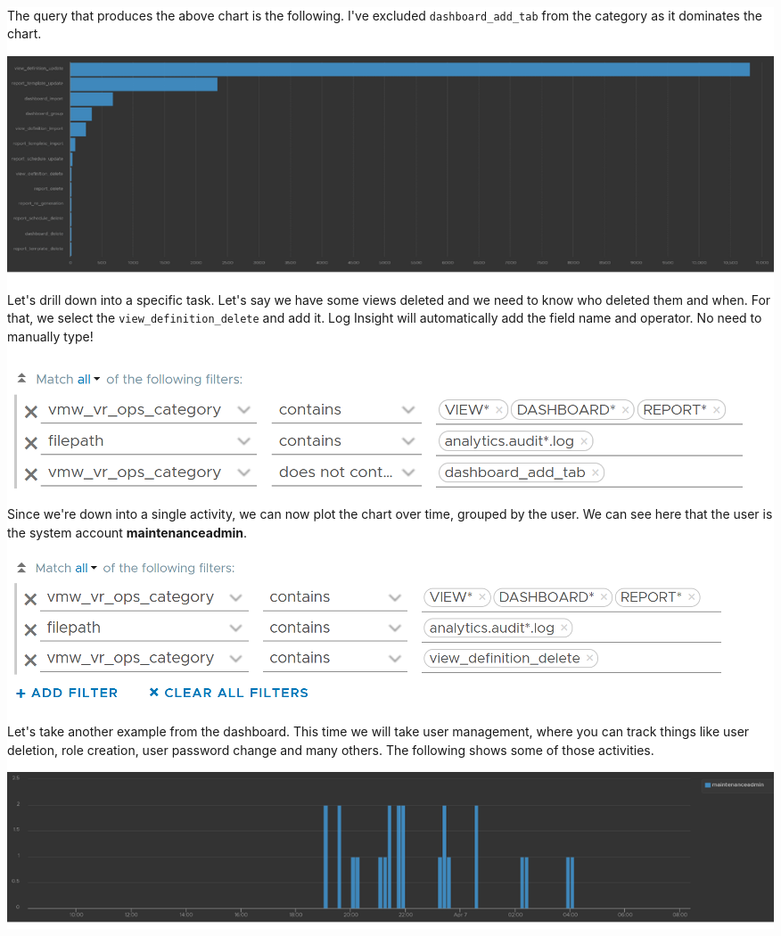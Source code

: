The query that produces the above chart is the following. I've excluded `dashboard_add_tab` from the category as it dominates the chart.

![Query example](4.5.2-fig-15.png)

Let's drill down into a specific task. Let's say we have some views deleted and we need to know who deleted them and when. For that, we select the `view_definition_delete` and add it. Log Insight will automatically add the field name and operator. No need to manually type!

![Changed filter](4.5.2-fig-16.png)

Since we're down into a single activity, we can now plot the chart over time, grouped by the user. We can see here that the user is the system account **maintenanceadmin**.

![MaintenanceAdmin activity](4.5.2-fig-17.png)

Let's take another example from the dashboard. This time we will take user management, where you can track things like user deletion, role creation, user password change and many others. The following shows some of those activities.

![User account activities](4.5.2-fig-18.png)
